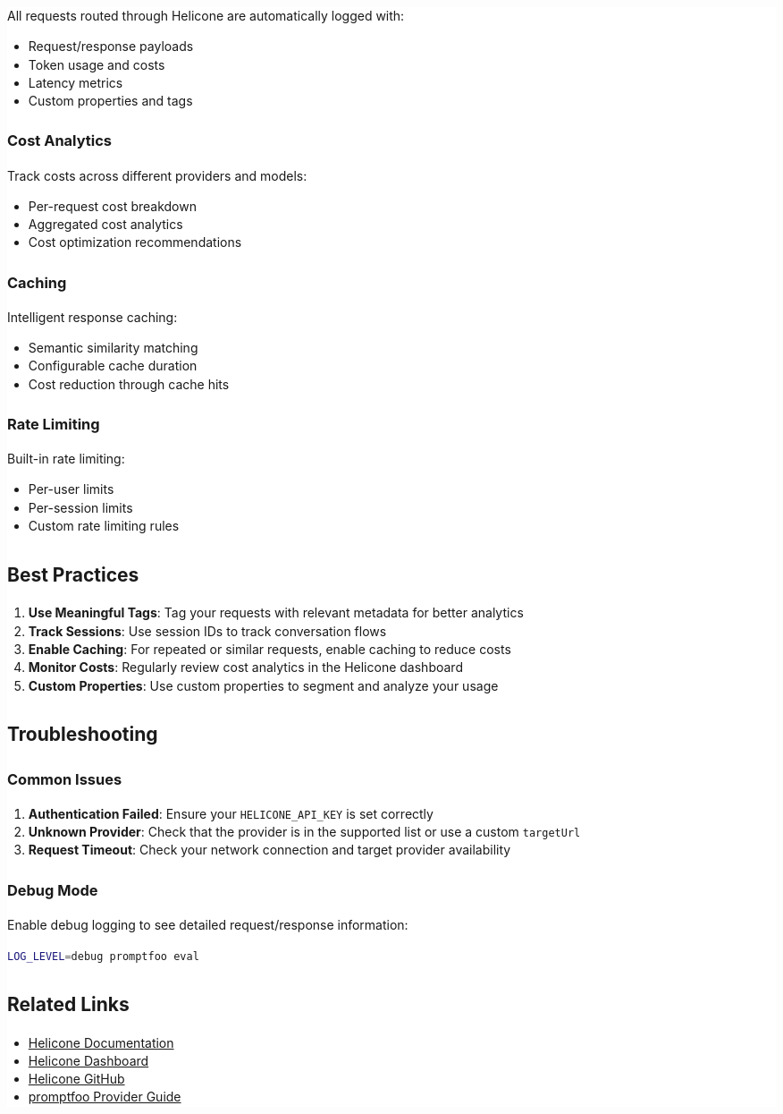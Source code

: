 All requests routed through Helicone are automatically logged with:

- Request/response payloads
- Token usage and costs
- Latency metrics
- Custom properties and tags

### Cost Analytics

Track costs across different providers and models:

- Per-request cost breakdown
- Aggregated cost analytics
- Cost optimization recommendations

### Caching

Intelligent response caching:

- Semantic similarity matching
- Configurable cache duration
- Cost reduction through cache hits

### Rate Limiting

Built-in rate limiting:

- Per-user limits
- Per-session limits
- Custom rate limiting rules

## Best Practices

1. **Use Meaningful Tags**: Tag your requests with relevant metadata for better analytics
2. **Track Sessions**: Use session IDs to track conversation flows
3. **Enable Caching**: For repeated or similar requests, enable caching to reduce costs
4. **Monitor Costs**: Regularly review cost analytics in the Helicone dashboard
5. **Custom Properties**: Use custom properties to segment and analyze your usage

## Troubleshooting

### Common Issues

1. **Authentication Failed**: Ensure your `HELICONE_API_KEY` is set correctly
2. **Unknown Provider**: Check that the provider is in the supported list or use a custom `targetUrl`
3. **Request Timeout**: Check your network connection and target provider availability

### Debug Mode

Enable debug logging to see detailed request/response information:

```bash
LOG_LEVEL=debug promptfoo eval
```

## Related Links

- [Helicone Documentation](https://docs.helicone.ai/)
- [Helicone Dashboard](https://helicone.ai/dashboard)
- [Helicone GitHub](https://github.com/Helicone/helicone)
- [promptfoo Provider Guide](/docs/providers/)
